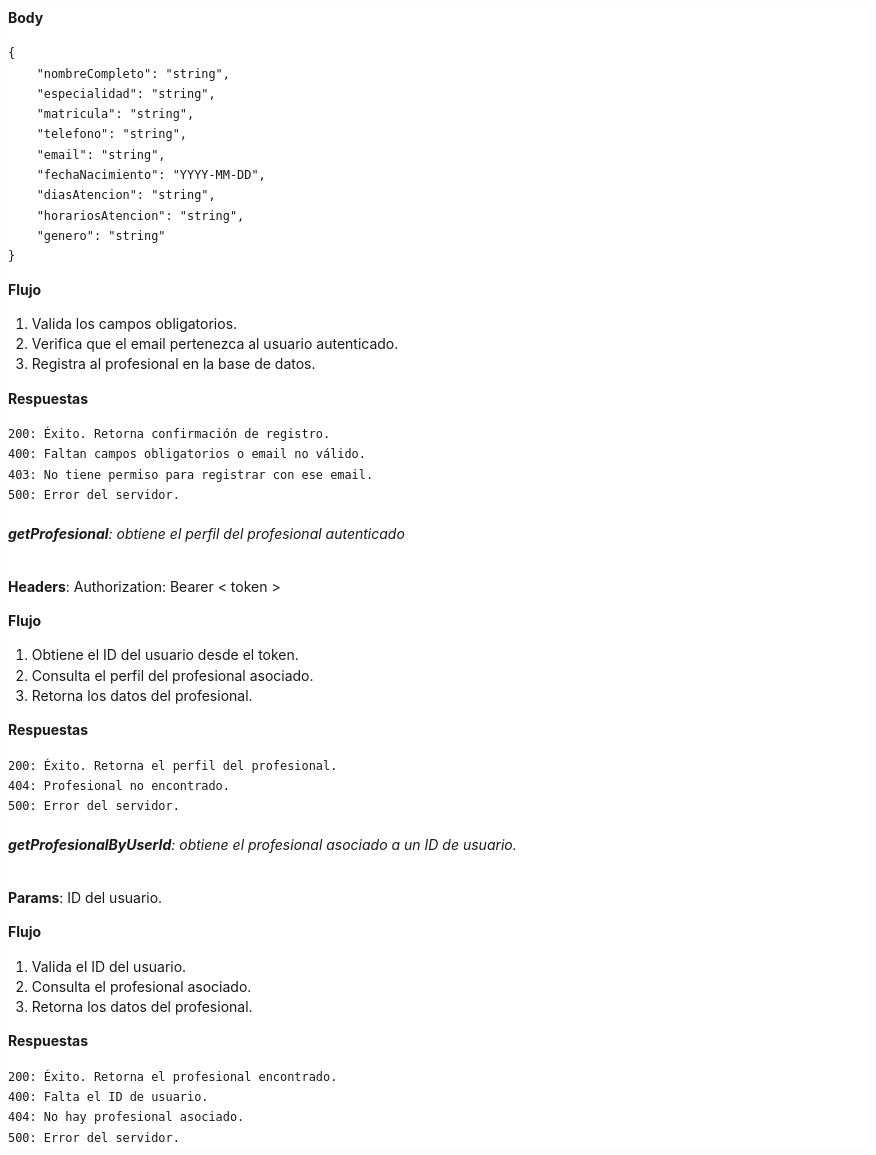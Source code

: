 **Body**

    {
        "nombreCompleto": "string",
        "especialidad": "string",
        "matricula": "string",
        "telefono": "string",
        "email": "string",
        "fechaNacimiento": "YYYY-MM-DD",
        "diasAtencion": "string",
        "horariosAtencion": "string",
        "genero": "string"
    }

**Flujo**

1. Valida los campos obligatorios.
2. Verifica que el email pertenezca al usuario autenticado.
3. Registra al profesional en la base de datos.

**Respuestas**

    200: Éxito. Retorna confirmación de registro.
    400: Faltan campos obligatorios o email no válido.
    403: No tiene permiso para registrar con ese email.
    500: Error del servidor.

###### **getProfesional**: obtiene el perfil del profesional autenticado

**Headers**: Authorization: Bearer < token >

**Flujo**

1. Obtiene el ID del usuario desde el token.
2. Consulta el perfil del profesional asociado.
3. Retorna los datos del profesional.

**Respuestas**

    200: Éxito. Retorna el perfil del profesional.
    404: Profesional no encontrado.
    500: Error del servidor.

###### **getProfesionalByUserId**: obtiene el profesional asociado a un ID de usuario.

**Params**: ID del usuario.

**Flujo**

1. Valida el ID del usuario.
2. Consulta el profesional asociado.
3. Retorna los datos del profesional.

**Respuestas**

    200: Éxito. Retorna el profesional encontrado.
    400: Falta el ID de usuario.
    404: No hay profesional asociado.
    500: Error del servidor.
